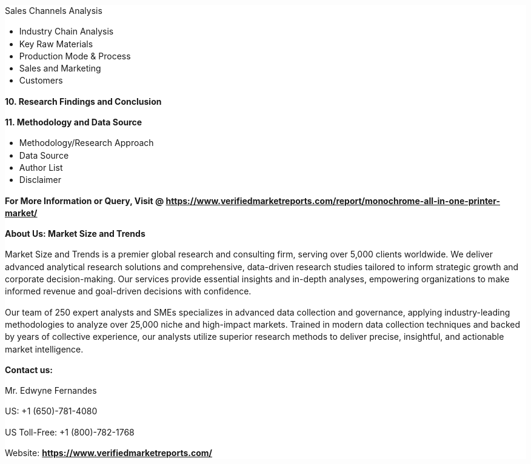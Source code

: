 Sales Channels Analysis</strong></p><ul><li>Industry Chain Analysis</li><li>Key Raw Materials</li><li>Production Mode &amp; Process</li><li>Sales and Marketing</li><li>Customers</li></ul><p><strong>10. Research Findings and Conclusion</strong></p><p><strong>11. Methodology and Data Source</strong></p><ul><li>Methodology/Research Approach</li><li>Data Source</li><li>Author List</li><li>Disclaimer</li></ul></p><p><strong>For More Information or Query, Visit @ <a href="https://www.verifiedmarketreports.com/report/monochrome-all-in-one-printer-market/">https://www.verifiedmarketreports.com/report/monochrome-all-in-one-printer-market/</a></strong></p><p><strong>About Us: Market Size and Trends</strong></p><p>Market Size and Trends is a premier global research and consulting firm, serving over 5,000 clients worldwide. We deliver advanced analytical research solutions and comprehensive, data-driven research studies tailored to inform strategic growth and corporate decision-making. Our services provide essential insights and in-depth analyses, empowering organizations to make informed revenue and goal-driven decisions with confidence.</p><p>Our team of 250 expert analysts and SMEs specializes in advanced data collection and governance, applying industry-leading methodologies to analyze over 25,000 niche and high-impact markets. Trained in modern data collection techniques and backed by years of collective experience, our analysts utilize superior research methods to deliver precise, insightful, and actionable market intelligence.</p><p><strong>Contact us:</strong></p><p>Mr. Edwyne Fernandes</p><p>US: +1 (650)-781-4080</p><p>US Toll-Free: +1 (800)-782-1768</p><p>Website: <strong><a href="https://www.verifiedmarketreports.com/">https://www.verifiedmarketreports.com/</a></strong></p>

